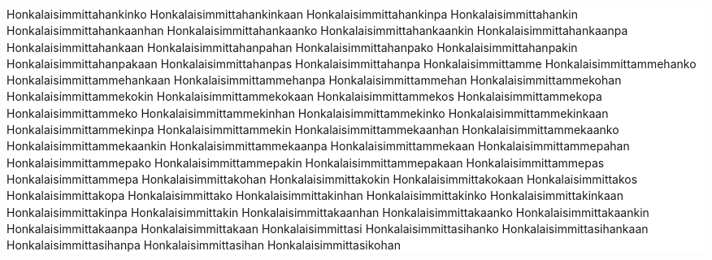 Honkalaisimmittahankinko
Honkalaisimmittahankinkaan
Honkalaisimmittahankinpa
Honkalaisimmittahankin
Honkalaisimmittahankaanhan
Honkalaisimmittahankaanko
Honkalaisimmittahankaankin
Honkalaisimmittahankaanpa
Honkalaisimmittahankaan
Honkalaisimmittahanpahan
Honkalaisimmittahanpako
Honkalaisimmittahanpakin
Honkalaisimmittahanpakaan
Honkalaisimmittahanpas
Honkalaisimmittahanpa
Honkalaisimmittamme
Honkalaisimmittammehanko
Honkalaisimmittammehankaan
Honkalaisimmittammehanpa
Honkalaisimmittammehan
Honkalaisimmittammekohan
Honkalaisimmittammekokin
Honkalaisimmittammekokaan
Honkalaisimmittammekos
Honkalaisimmittammekopa
Honkalaisimmittammeko
Honkalaisimmittammekinhan
Honkalaisimmittammekinko
Honkalaisimmittammekinkaan
Honkalaisimmittammekinpa
Honkalaisimmittammekin
Honkalaisimmittammekaanhan
Honkalaisimmittammekaanko
Honkalaisimmittammekaankin
Honkalaisimmittammekaanpa
Honkalaisimmittammekaan
Honkalaisimmittammepahan
Honkalaisimmittammepako
Honkalaisimmittammepakin
Honkalaisimmittammepakaan
Honkalaisimmittammepas
Honkalaisimmittammepa
Honkalaisimmittakohan
Honkalaisimmittakokin
Honkalaisimmittakokaan
Honkalaisimmittakos
Honkalaisimmittakopa
Honkalaisimmittako
Honkalaisimmittakinhan
Honkalaisimmittakinko
Honkalaisimmittakinkaan
Honkalaisimmittakinpa
Honkalaisimmittakin
Honkalaisimmittakaanhan
Honkalaisimmittakaanko
Honkalaisimmittakaankin
Honkalaisimmittakaanpa
Honkalaisimmittakaan
Honkalaisimmittasi
Honkalaisimmittasihanko
Honkalaisimmittasihankaan
Honkalaisimmittasihanpa
Honkalaisimmittasihan
Honkalaisimmittasikohan
